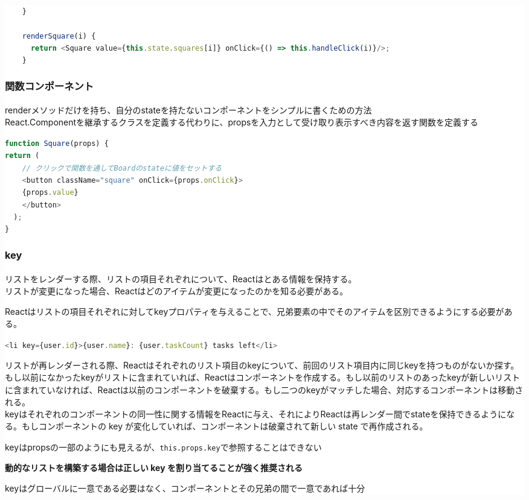 ```js
    }

    renderSquare(i) {
      return <Square value={this.state.squares[i]} onClick={() => this.handleClick(i)}/>;
    }
```

### 関数コンポーネント
renderメソッドだけを持ち、自分のstateを持たないコンポーネントをシンプルに書くための方法  
React.Componentを継承するクラスを定義する代わりに、propsを入力として受け取り表示すべき内容を返す関数を定義する

```js
function Square(props) {
return (
    // クリックで関数を通してBoardのstateに値をセットする
    <button className="square" onClick={props.onClick}>
    {props.value}
    </button>
  );
}
```

### key
リストをレンダーする際、リストの項目それぞれについて、Reactはとある情報を保持する。  
リストが変更になった場合、Reactはどのアイテムが変更になったのかを知る必要がある。  

Reactはリストの項目それぞれに対してkeyプロパティを与えることで、兄弟要素の中でそのアイテムを区別できるようにする必要がある。  
```js
<li key={user.id}>{user.name}: {user.taskCount} tasks left</li>
```

リストが再レンダーされる際、Reactはそれぞれのリスト項目のkeyについて、前回のリスト項目内に同じkeyを持つものがないか探す。  
もし以前になかったkeyがリストに含まれていれば、Reactはコンポーネントを作成する。もし以前のリストのあったkeyが新しいリストに含まれていなければ、Reactは以前のコンポーネントを破棄する。もし二つのkeyがマッチした場合、対応するコンポーネントは移動される。  
keyはそれぞれのコンポーネントの同一性に関する情報をReactに与え、それによりReactは再レンダー間でstateを保持できるようになる。もしコンポーネントの key が変化していれば、コンポーネントは破棄されて新しい state で再作成される。

keyはpropsの一部のようにも見えるが、`this.props.key`で参照することはできない

**動的なリストを構築する場合は正しい key を割り当てることが強く推奨される**

keyはグローバルに一意である必要はなく、コンポーネントとその兄弟の間で一意であれば十分